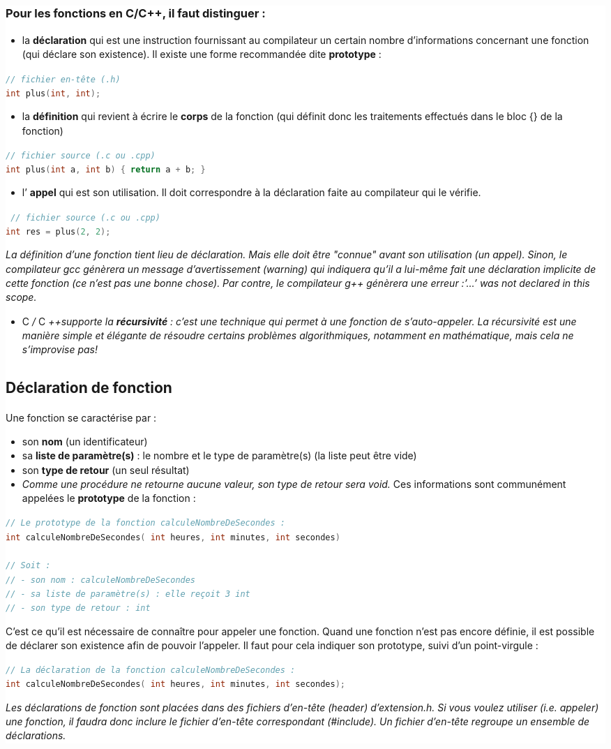 ### Pour les fonctions en C/C++, il faut distinguer :
- la **déclaration** qui est une instruction fournissant au compilateur un certain nombre d’informations concernant une fonction (qui déclare son existence). Il existe une forme recommandée dite **prototype** :
```C
// fichier en-tête (.h)
int plus(int, int);
```
- la **définition** qui revient à écrire le **corps** de la fonction (qui définit donc les traitements effectués dans le bloc {} de la fonction)
```C
// fichier source (.c ou .cpp)
int plus(int a, int b) { return a + b; }
```
- l’ **appel** qui est son utilisation. Il doit correspondre à la déclaration faite au compilateur qui le vérifie.
```C
 // fichier source (.c ou .cpp)
int res = plus(2, 2);
```
_La définition d’une fonction tient lieu de déclaration. Mais elle doit être "connue" avant son
utilisation (un appel). Sinon, le compilateur gcc génèrera un message d’avertissement (warning) qui
indiquera qu’il a lui-même fait une déclaration implicite de cette fonction (ce n’est pas une bonne chose).
Par contre, le compilateur g++ génèrera une erreur :’...’ was not declared in this scope._

+ C _/_ C _++supporte la_ **_récursivité_** _: c’est une technique qui permet à une fonction de s’auto-appeler. La récursivité est une manière simple et élégante de résoudre certains problèmes algorithmiques, notamment en mathématique, mais cela ne s’improvise pas!_

## Déclaration de fonction

Une fonction se caractérise par :
- son **nom** (un identificateur)
- sa **liste de paramètre(s)** : le nombre et le type de paramètre(s) (la liste peut être vide)
- son **type de retour** (un seul résultat)
- _Comme une procédure ne retourne aucune valeur, son type de retour sera void._
Ces informations sont communément appelées le **prototype** de la fonction :

```C
// Le prototype de la fonction calculeNombreDeSecondes :
int calculeNombreDeSecondes( int heures, int minutes, int secondes)

// Soit :
// - son nom : calculeNombreDeSecondes
// - sa liste de paramètre(s) : elle reçoit 3 int
// - son type de retour : int
```

C’est ce qu’il est nécessaire de connaître pour appeler une fonction.
Quand une fonction n’est pas encore définie, il est possible de déclarer son existence afin de pouvoir l’appeler. Il faut pour cela indiquer son prototype, suivi d’un point-virgule :
```C
// La déclaration de la fonction calculeNombreDeSecondes :
int calculeNombreDeSecondes( int heures, int minutes, int secondes);
```
_Les déclarations de fonction sont placées dans des fichiers d’en-tête (header) d’extension.h. Si vous voulez utiliser (i.e. appeler) une fonction, il faudra donc inclure le fichier d’en-tête correspondant (#include). Un fichier d’en-tête regroupe un ensemble de déclarations._

